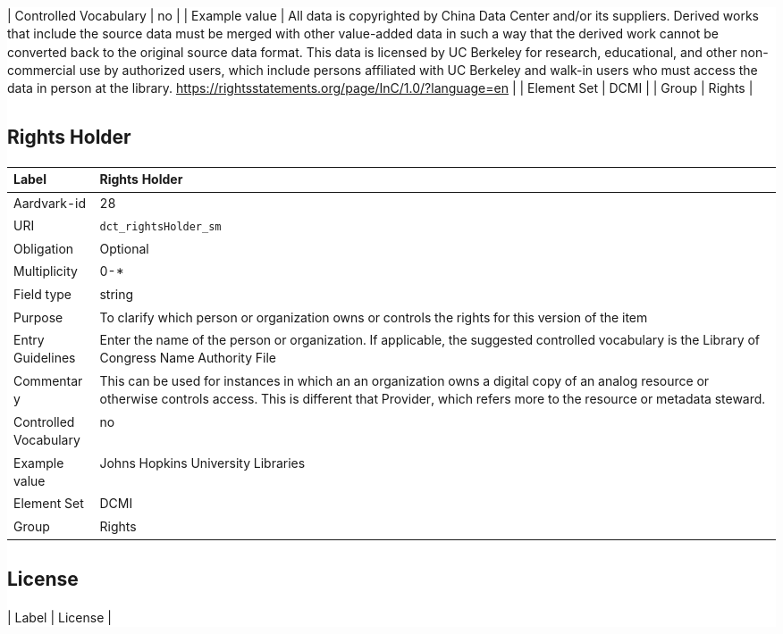 | Controlled Vocabulary | no                                                                                                                                                                                                                                                                                                                                                                                                                                                                                                                                                        |
| Example value         | All data is copyrighted by China Data Center and/or its suppliers. Derived works that include the source data must be merged with other value-added data in such a way that the derived work cannot be converted back to the original source data format. This data is licensed by UC Berkeley for research, educational, and other non-commercial use by authorized users, which include persons affiliated with UC Berkeley and walk-in users who must access the data in person at the library. https://rightsstatements.org/page/InC/1.0/?language=en |
| Element Set           | DCMI                                                                                                                                                                                                                                                                                                                                                                                                                                                                                                                                                      |
| Group                 | Rights                                                                                                                                                                                                                                                                                                                                                                                                                                                                                                                                                    |


## Rights Holder

| Label                 | Rights Holder                                                                                                                                                                                                              |
|:-----------------------|:----------------------------------------------------------------------------------------------------------------------------------------------------------------------------------------------------------------------------|
| Aardvark-id           | 28                                                                                                                                                                                                                         |
| URI                   | `dct_rightsHolder_sm`                                                                                                                                                                                                        |
| Obligation            | Optional                                                                                                                                                                                                                   |
| Multiplicity          | 0-*                                                                                                                                                                                                                        |
| Field type            | string                                                                                                                                                                                                                     |
| Purpose               | To clarify which person or organization owns or controls the rights for this version of the item                                                                                                                           |
| Entry Guidelines      | Enter the name of the person or organization. If applicable, the suggested controlled vocabulary is the Library of Congress Name Authority File                                                                            |
| Commentary            | This can be used for instances in which an an organization owns a digital copy of an analog resource or otherwise controls access. This is different that Provider, which refers more to the resource or metadata steward. |
| Controlled Vocabulary | no                                                                                                                                                                                                                         |
| Example value         | Johns Hopkins University Libraries                                                                                                                                                                                         |
| Element Set           | DCMI                                                                                                                                                                                                                       |
| Group                 | Rights                                                                                                                                                                                                                     |


## License

| Label                 | License                                                                                                                                     |
